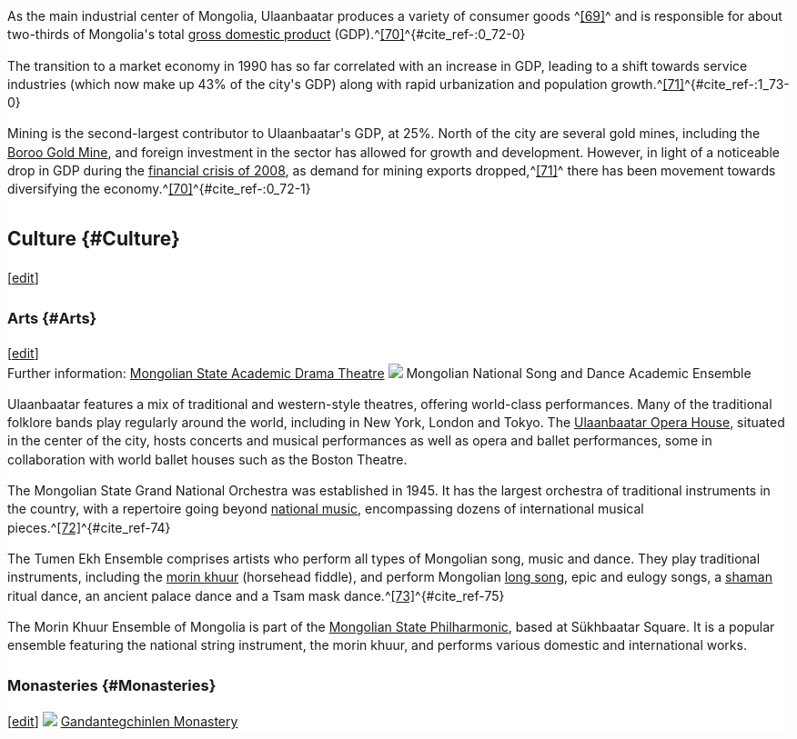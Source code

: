 As the main industrial center of Mongolia, Ulaanbaatar produces a variety of consumer goods ^[\[69\]](#cite_note-71)^ and is responsible for about two-thirds of Mongolia's total [gross domestic product](/wiki/Gross_domestic_product "Gross domestic product") (GDP).^[\[70\]](#cite_note-:0-72)^{#cite_ref-:0_72-0}

The transition to a market economy in 1990 has so far correlated with an increase in GDP, leading to a shift towards service industries (which now make up 43% of the city's GDP) along with rapid urbanization and population growth.^[\[71\]](#cite_note-:1-73)^{#cite_ref-:1_73-0}

Mining is the second-largest contributor to Ulaanbaatar's GDP, at 25%. North of the city are several gold mines, including the [Boroo Gold Mine](/wiki/Boroo_Gold_Mine "Boroo Gold Mine"), and foreign investment in the sector has allowed for growth and development. However, in light of a noticeable drop in GDP during the [financial crisis of 2008](/wiki/Financial_crisis_of_2007%E2%80%932008 "Financial crisis of 2007–2008"), as demand for mining exports dropped,^[\[71\]](#cite_note-:1-73)^ there has been movement towards diversifying the economy.^[\[70\]](#cite_note-:0-72)^{#cite_ref-:0_72-1}  

Culture {#Culture}
------------------

\[[edit](/w/index.php?title=Ulaanbaatar&action=edit&section=21 "Edit section: Culture")\]  

### Arts {#Arts}

\[[edit](/w/index.php?title=Ulaanbaatar&action=edit&section=22 "Edit section: Arts")\]  
Further information: [Mongolian State Academic Drama Theatre](/wiki/Mongolian_State_Academic_Drama_Theatre "Mongolian State Academic Drama Theatre")
[![](//upload.wikimedia.org/wikipedia/commons/thumb/7/7c/National_Dance.jpg/220px-National_Dance.jpg)](/wiki/File:National_Dance.jpg) Mongolian National Song and Dance Academic Ensemble

Ulaanbaatar features a mix of traditional and western-style theatres, offering world-class performances. Many of the traditional folklore bands play regularly around the world, including in New York, London and Tokyo. The [Ulaanbaatar Opera House](/wiki/Mongolian_State_Academic_Theatre_of_Opera_and_Ballet "Mongolian State Academic Theatre of Opera and Ballet"), situated in the center of the city, hosts concerts and musical performances as well as opera and ballet performances, some in collaboration with world ballet houses such as the Boston Theatre.

The Mongolian State Grand National Orchestra was established in 1945. It has the largest orchestra of traditional instruments in the country, with a repertoire going beyond [national music](/wiki/Music_of_Mongolia "Music of Mongolia"), encompassing dozens of international musical pieces.^[\[72\]](#cite_note-74)^{#cite_ref-74}

The Tumen Ekh Ensemble comprises artists who perform all types of Mongolian song, music and dance. They play traditional instruments, including the [morin khuur](/wiki/Morin_khuur "Morin khuur") (horsehead fiddle), and perform Mongolian [long song](/wiki/Long_song "Long song"), epic and eulogy songs, a [shaman](/wiki/Shamanism "Shamanism") ritual dance, an ancient palace dance and a Tsam mask dance.^[\[73\]](#cite_note-75)^{#cite_ref-75}

The Morin Khuur Ensemble of Mongolia is part of the [Mongolian State Philharmonic](/wiki/Mongolian_Symphony_Orchestra "Mongolian Symphony Orchestra"), based at Sükhbaatar Square. It is a popular ensemble featuring the national string instrument, the morin khuur, and performs various domestic and international works.  

### Monasteries {#Monasteries}

\[[edit](/w/index.php?title=Ulaanbaatar&action=edit&section=23 "Edit section: Monasteries")\]
[![](//upload.wikimedia.org/wikipedia/commons/thumb/f/ff/Gandantegchinlen_Monastery_%282024%29.jpg/220px-Gandantegchinlen_Monastery_%282024%29.jpg)](/wiki/File:Gandantegchinlen_Monastery_(2024).jpg) [Gandantegchinlen Monastery](/wiki/Gandantegchinlen_Monastery "Gandantegchinlen Monastery")
